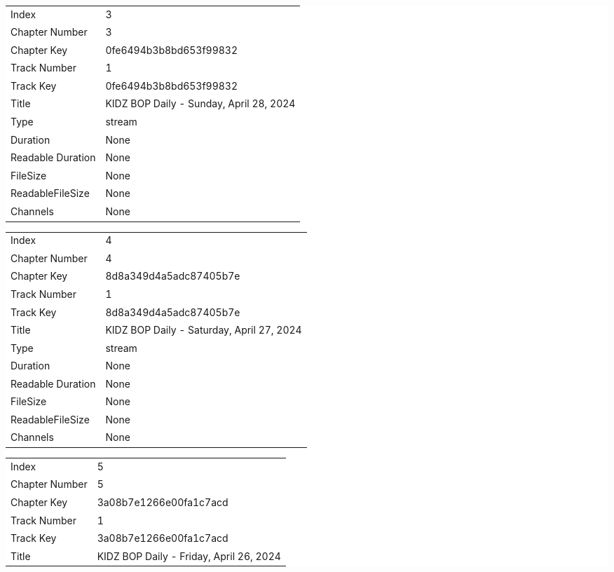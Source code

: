 |  |  |
| - | - |
| Index | 3 |
| Chapter Number | 3 |
| Chapter Key | 0fe6494b3b8bd653f99832 |
| Track Number | 1 |
| Track Key | 0fe6494b3b8bd653f99832 |
| Title | KIDZ BOP Daily - Sunday, April 28, 2024 |
| Type | stream |
| Duration | None |
| Readable Duration | None |
| FileSize | None |
| ReadableFileSize | None |
| Channels | None |

|  |  |
| - | - |
| Index | 4 |
| Chapter Number | 4 |
| Chapter Key | 8d8a349d4a5adc87405b7e |
| Track Number | 1 |
| Track Key | 8d8a349d4a5adc87405b7e |
| Title | KIDZ BOP Daily - Saturday, April 27, 2024 |
| Type | stream |
| Duration | None |
| Readable Duration | None |
| FileSize | None |
| ReadableFileSize | None |
| Channels | None |

|  |  |
| - | - |
| Index | 5 |
| Chapter Number | 5 |
| Chapter Key | 3a08b7e1266e00fa1c7acd |
| Track Number | 1 |
| Track Key | 3a08b7e1266e00fa1c7acd |
| Title | KIDZ BOP Daily - Friday, April 26, 2024 |